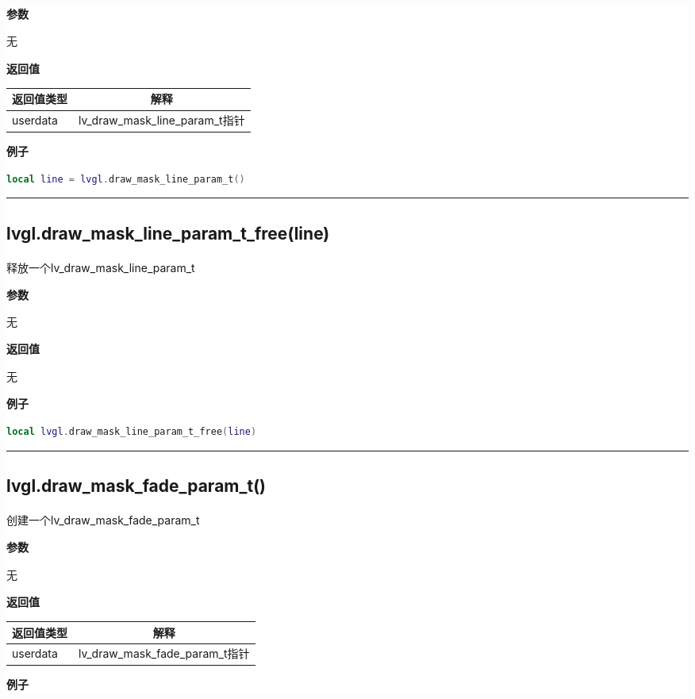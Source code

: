 **参数**

无

**返回值**

|返回值类型|解释|
|-|-|
|userdata|lv_draw_mask_line_param_t指针|

**例子**

```lua
local line = lvgl.draw_mask_line_param_t()

```

---

## lvgl.draw_mask_line_param_t_free(line)

释放一个lv_draw_mask_line_param_t

**参数**

无

**返回值**

无

**例子**

```lua
local lvgl.draw_mask_line_param_t_free(line)

```

---

## lvgl.draw_mask_fade_param_t()

创建一个lv_draw_mask_fade_param_t

**参数**

无

**返回值**

|返回值类型|解释|
|-|-|
|userdata|lv_draw_mask_fade_param_t指针|

**例子**
